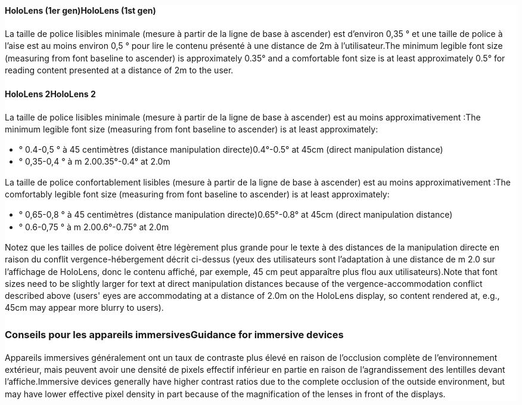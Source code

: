 #### <a name="hololens-1st-gen"></a><span data-ttu-id="c0f1b-233">HoloLens (1er gen)</span><span class="sxs-lookup"><span data-stu-id="c0f1b-233">HoloLens (1st gen)</span></span>

<span data-ttu-id="c0f1b-234">La taille de police lisibles minimale (mesure à partir de la ligne de base à ascender) est d’environ 0,35 ° et une taille de police à l’aise est au moins environ 0,5 ° pour lire le contenu présenté à une distance de 2m à l’utilisateur.</span><span class="sxs-lookup"><span data-stu-id="c0f1b-234">The minimum legible font size (measuring from font baseline to ascender) is approximately 0.35° and a comfortable font size is at least approximately 0.5° for reading content presented at a distance of 2m to the user.</span></span> 

#### <a name="hololens-2"></a><span data-ttu-id="c0f1b-235">HoloLens 2</span><span class="sxs-lookup"><span data-stu-id="c0f1b-235">HoloLens 2</span></span>

<span data-ttu-id="c0f1b-236">La taille de police lisibles minimale (mesure à partir de la ligne de base à ascender) est au moins approximativement :</span><span class="sxs-lookup"><span data-stu-id="c0f1b-236">The minimum legible font size (measuring from font baseline to ascender) is at least approximately:</span></span> 
   - <span data-ttu-id="c0f1b-237">° 0.4-0,5 ° à 45 centimètres (distance manipulation directe)</span><span class="sxs-lookup"><span data-stu-id="c0f1b-237">0.4°-0.5° at 45cm (direct manipulation distance)</span></span> 
   - <span data-ttu-id="c0f1b-238">° 0,35-0,4 ° à m 2.0</span><span class="sxs-lookup"><span data-stu-id="c0f1b-238">0.35°-0.4° at 2.0m</span></span>
   
<span data-ttu-id="c0f1b-239">La taille de police confortablement lisibles (mesure à partir de la ligne de base à ascender) est au moins approximativement :</span><span class="sxs-lookup"><span data-stu-id="c0f1b-239">The comfortably legible font size (measuring from font baseline to ascender) is at least approximately:</span></span> 
   - <span data-ttu-id="c0f1b-240">° 0,65-0,8 ° à 45 centimètres (distance manipulation directe)</span><span class="sxs-lookup"><span data-stu-id="c0f1b-240">0.65°-0.8° at 45cm (direct manipulation distance)</span></span>
   - <span data-ttu-id="c0f1b-241">° 0.6-0,75 ° à m 2.0</span><span class="sxs-lookup"><span data-stu-id="c0f1b-241">0.6°-0.75° at 2.0m</span></span>

<span data-ttu-id="c0f1b-242">Notez que les tailles de police doivent être légèrement plus grande pour le texte à des distances de la manipulation directe en raison du conflit vergence-hébergement décrit ci-dessus (yeux des utilisateurs sont l’adaptation à une distance de m 2.0 sur l’affichage de HoloLens, donc le contenu affiché, par exemple, 45 cm peut apparaître plus flou aux utilisateurs).</span><span class="sxs-lookup"><span data-stu-id="c0f1b-242">Note that font sizes need to be slightly larger for text at direct manipulation distances because of the vergence-accommodation conflict described above (users' eyes are accommodating at a distance of 2.0m on the HoloLens display, so content rendered at, e.g., 45cm may appear more blurry to users).</span></span> 

### <a name="guidance-for-immersive-devices"></a><span data-ttu-id="c0f1b-243">Conseils pour les appareils immersives</span><span class="sxs-lookup"><span data-stu-id="c0f1b-243">Guidance for immersive devices</span></span>

<span data-ttu-id="c0f1b-244">Appareils immersives généralement ont un taux de contraste plus élevé en raison de l’occlusion complète de l’environnement extérieur, mais peuvent avoir une densité de pixels effectif inférieur en partie en raison de l’agrandissement des lentilles devant l’affiche.</span><span class="sxs-lookup"><span data-stu-id="c0f1b-244">Immersive devices generally have higher contrast ratios due to the complete occlusion of the outside environment, but may have lower effective pixel density in part because of the magnification of the lenses in front of the displays.</span></span> 
